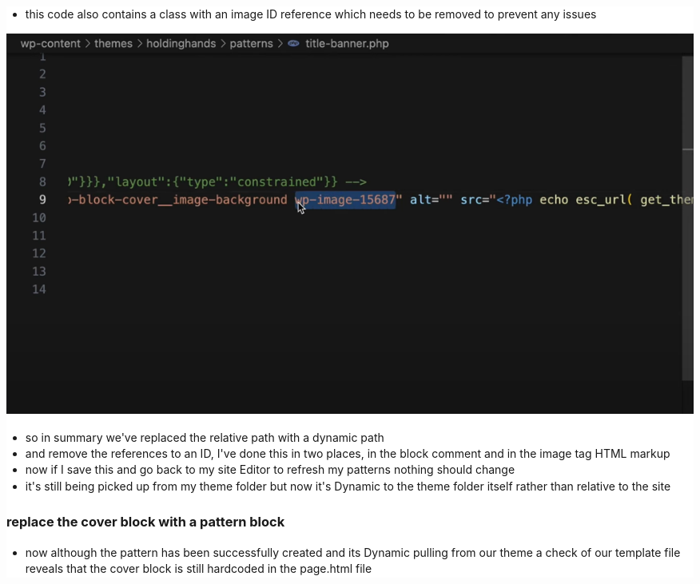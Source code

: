 - this code also contains a class with an image ID reference which needs to be removed to prevent any issues

![](images6/38.png)

- so in summary we've replaced the relative path with a dynamic path
- and remove the references to an ID, I've done this in two places, in the block comment and in the image tag HTML markup
- now if I save this and go back to my site Editor to refresh my patterns nothing should change
- it's still being picked up from my theme folder but now it's Dynamic to the theme folder itself rather than relative to the site

### replace the cover block with a pattern block

- now although the pattern has been successfully created and its Dynamic pulling from our theme a check of our template file reveals that the cover block is still hardcoded in the page.html file
